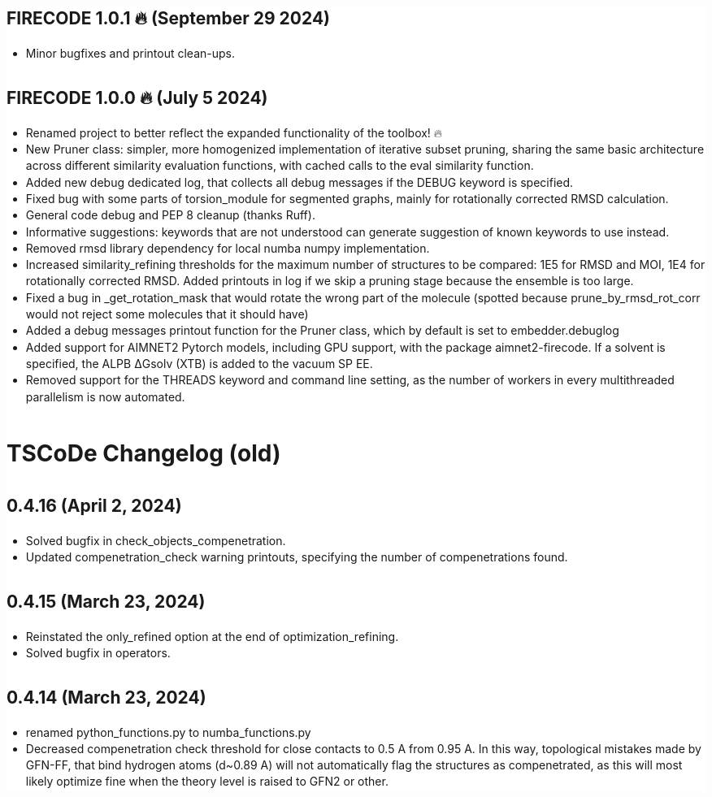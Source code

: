 




## FIRECODE 1.0.1 🔥 (September 29 2024)
- Minor bugfixes and printout clean-ups.

## FIRECODE 1.0.0 🔥 (July 5 2024)
- Renamed project to better reflect the expanded functionality of the toolbox! 🔥
- New Pruner class: simpler, more homogenized implementation of iterative subset pruning, sharing the same basic architecture across different similarity evaluation functions, with cached calls to the eval similarity function.
- Added new debug dedicated log, that collects all debug messages if the DEBUG keyword is specified.
- Fixed bug with some parts of torsion_module for segmented graphs, mainly for rotationally corrected RMSD calculation.
- General code debug and PEP 8 cleanup (thanks Ruff).
- Informative suggestions: keywords that are not understood can generate suggestion of known keywords to use instead.
- Removed rmsd library dependency for local numba numpy implementation.
- Increased similarity_refining thresholds for the maximum number of structures to be compared: 1E5 for RMSD and MOI, 1E4 for rotationally corrected RMSD. Added printouts in log if we skip a pruning stage because the ensemble is too large.
- Fixed a bug in _get_rotation_mask that would rotate the wrong part of the molecule (spotted because prune_by_rmsd_rot_corr would not reject some molecules that it should have) 
- Added a debug messages printout function for the Pruner class, which by default is set to embedder.debuglog
- Added support for AIMNET2 Pytorch models, including GPU support, with the package aimnet2-firecode. If a solvent is specified, the ALPB ΔGsolv (XTB) is added to the vacuum SP EE.
- Removed support for the THREADS keyword and command line setting, as the number of workers in every multithreaded parallelism is now automated.

# TSCoDe Changelog (old)

## 0.4.16 (April 2, 2024)
- Solved bugfix in check_objects_compenetration.
- Updated compenetration_check warning printouts, specifying the number of compenetrations found.

## 0.4.15 (March 23, 2024)
- Reinstated the only_refined option at the end of optimization_refining.
- Solved bugfix in operators.

## 0.4.14 (March 23, 2024)
- renamed python_functions.py to numba_functions.py
- Decreased compenetration check threshold for close contacts to 0.5 A from 0.95 A. In this way, topological mistakes made by GFN-FF, that bind hydrogen atoms (d~0.89 A) will not automatically flag the structures as compenetrated, as this will most likely optimize fine when the theory level is raised to GFN2 or other.
